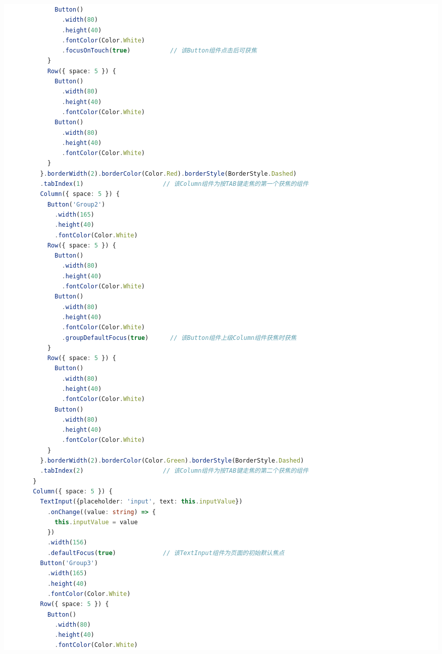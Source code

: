 ```ts
              Button()
                .width(80)
                .height(40)
                .fontColor(Color.White)
                .focusOnTouch(true)           // 该Button组件点击后可获焦
            }
            Row({ space: 5 }) {
              Button()
                .width(80)
                .height(40)
                .fontColor(Color.White)
              Button()
                .width(80)
                .height(40)
                .fontColor(Color.White)
            }
          }.borderWidth(2).borderColor(Color.Red).borderStyle(BorderStyle.Dashed)
          .tabIndex(1)                      // 该Column组件为按TAB键走焦的第一个获焦的组件
          Column({ space: 5 }) {
            Button('Group2')
              .width(165)
              .height(40)
              .fontColor(Color.White)
            Row({ space: 5 }) {
              Button()
                .width(80)
                .height(40)
                .fontColor(Color.White)
              Button()
                .width(80)
                .height(40)
                .fontColor(Color.White)
                .groupDefaultFocus(true)      // 该Button组件上级Column组件获焦时获焦
            }
            Row({ space: 5 }) {
              Button()
                .width(80)
                .height(40)
                .fontColor(Color.White)
              Button()
                .width(80)
                .height(40)
                .fontColor(Color.White)
            }
          }.borderWidth(2).borderColor(Color.Green).borderStyle(BorderStyle.Dashed)
          .tabIndex(2)                      // 该Column组件为按TAB键走焦的第二个获焦的组件
        }
        Column({ space: 5 }) {
          TextInput({placeholder: 'input', text: this.inputValue})
            .onChange((value: string) => {
              this.inputValue = value
            })
            .width(156)
            .defaultFocus(true)             // 该TextInput组件为页面的初始默认焦点
          Button('Group3')
            .width(165)
            .height(40)
            .fontColor(Color.White)
          Row({ space: 5 }) {
            Button()
              .width(80)
              .height(40)
              .fontColor(Color.White)
```